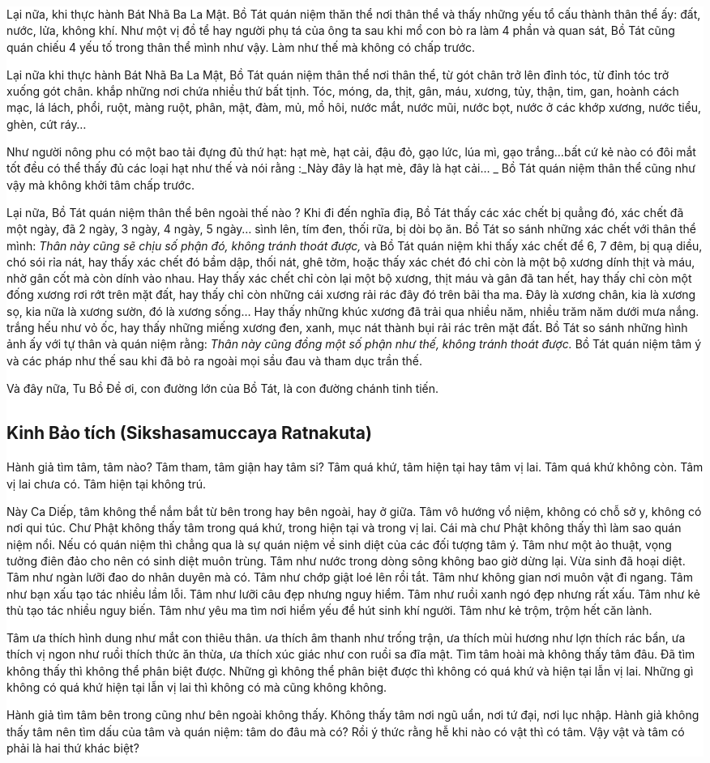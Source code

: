 Lại nữa, khi thực hành Bát Nhã Ba La Mật. Bồ Tát quán niệm thăn thể nơi thân thể và thấy những yếu tổ cấu thành thân thể ấy: đất, nước, lửa, không khí. Như một vị đồ tể hay người phụ tá của ông ta sau khi mổ con bò ra làm 4 phần và quan sát, Bồ Tát cũng quán chiếu 4 yếu tố trong thân thể mình như vậy. Làm như thế mà không có chấp trước.

Lại nữa khi thực hành Bát Nhã Ba La Mật, Bồ Tát quán niệm thân thể nơi thân thể, từ gót chân trở lên đỉnh tóc, từ đỉnh tóc trở xuống gót chân. khắp những nơi chứa nhiều thứ bất tịnh. Tóc, móng, da, thịt, gân, máu, xương, tủy, thận, tim, gan, hoành cách mạc, lá lách, phổi, ruột, màng ruột, phân, mật, đàm, mủ, mồ hôi, nước mắt, nước mũi, nước bọt, nước ở các khớp xương, nước tiểu, ghèn, cứt ráy…

Như người nông phu có một bao tải đựng đủ thứ hạt: hạt mè, hạt cải, đậu đỏ, gạo lức, lúa mì, gạo trắng…bất cứ kẻ nào có đôi mắt tốt đều có thể thấy đủ các loại hạt như thế và nói rằng :_Này đây là hạt mè, đây là hạt cải… _ Bồ Tát quán niệm thân thể cũng như vậy mà không khởi tâm chấp trước.

Lại nữa, Bồ Tát quán niệm thân thể bên ngoài thế nào ? Khi đi đến nghĩa điạ, Bồ Tát thấy các xác chết bị quẳng đó, xác chết đã một ngày, đã 2 ngày, 3 ngày, 4 ngày, 5 ngày… sình lên, tím đen, thối rữa, bị dòi bọ ăn. Bồ Tát so sánh những xác chết với thân thể mình: _Thân này cũng sẽ chịu số phận đó, không tránh thoát được,_ và Bồ Tát quán niệm khi thấy xác chết để 6, 7 đêm, bị quạ diều, chó sói rỉa nát, hay thấy xác chết đó bầm dập, thối nát, ghê tởm, hoặc thấy xác chét đó chỉ còn là một bộ xương dính thịt và máu, nhờ gân cốt mà còn dính vào nhau. Hay thấy xác chết chỉ còn lại một bộ xương, thịt máu và gân đã tan hết, hay thấy chỉ còn một đống xương rơi rớt trên mặt đất, hay thấy chỉ còn những cái xương rải rác đây đó trên bãi tha ma. Đây là xương chân, kia là xương sọ, kia nữa là xương sườn, đó là xương sống… Hay thấy những khúc xương đã trải qua nhiều năm, nhiều trăm năm dưới mưa nắng. trắng hếu như vỏ ốc, hay thấy những miếng xương đen, xanh, mục nát thành bụi rải rác trên mặt đất. Bồ Tát so sánh những hình ảnh ấy với tự thân và quán niệm rằng: _Thân này cũng đồng một số phận như thế, không tránh thoát được._
Bồ Tát quán niệm tâm ý và các pháp như thế sau khi đã bỏ ra ngoài mọi sầu đau và tham dục trần thế.

Và đây nữa, Tu Bồ Đề ơi, con đường lớn của Bồ Tát, là con đường chánh tinh tiến.

## Kinh Bảo tích (Sikshasamuccaya Ratnakuta)

Hành giả tìm tâm, tâm nào? Tâm tham, tâm giận hay tâm si? Tâm quá khứ, tâm hiện tại hay tâm vị lai. Tâm quá khứ không còn. Tâm vị lai chưa có. Tâm hiện tại không trú.

Này Ca Diếp, tâm không thể nắm bắt từ bên trong hay bên ngoài, hay ở giữa. Tâm vô hướng vổ niệm, không có chỗ sở y, không có nơi qui túc. Chư Phật không thấy tâm trong quá khứ, trong hiện tại và trong vị lai. Cái mà chư Phật không thấy thì làm sao quán niệm nổi. Nếu có quán niệm thì chẳng qua là sự quán niệm về sinh diệt của các đối tượng tâm ý. Tâm như một ảo thuật, vọng tưởng điên đảo cho nên có sinh diệt muôn trùng. Tâm như nước trong dòng sông không bao giờ dừng lại. Vừa sinh đã hoại diệt. Tâm như ngàn lưỡi đao do nhân duyên mà có. Tâm như chớp giật loé lên rồi tắt. Tâm như không gian nơi muôn vật đi ngang. Tâm như bạn xấu tạo tác nhiều lầm lỗi. Tâm như lưỡi câu đẹp nhưng nguy hiểm. Tâm như ruồi xanh ngó đẹp nhưng rất xấu. Tâm như kẻ thù tạo tác nhiều nguy biến. Tâm như yêu ma tìm nơi hiểm yếu để hút sinh khí người. Tâm như kẻ trộm, trộm hết căn lành.

Tâm ưa thích hình dung như mắt con thiêu thân. ưa thích âm thanh như trống trận, ưa thích mùi hương như lợn thích rác bẩn, ưa thích vị ngon như ruồi thích thức ăn thừa, ưa thích xúc giác như con ruồi sa đĩa mật. Tìm tâm hoài mà không thấy tâm đâu. Đã tìm không thấy thì không thể phân biệt được. Những gì không thể phân biệt được thì không có quá khứ và hiện tại lẫn vị lai. Những gì không có quá khứ hiện tại lẫn vị lai thì không có mà cũng không không.

Hành giả tìm tâm bên trong cũng như bên ngoài không thấy. Không thấy tâm nơi ngũ uẩn, nơi tứ đại, nơi lục nhập. Hành giả không thấy tâm nên tìm dấu của tâm và quán niệm: tâm do đâu mà có? Rồi ý thức rằng hễ khi nào có vật thì có tâm. Vậy vật và tâm có phải là hai thứ khác biệt?
